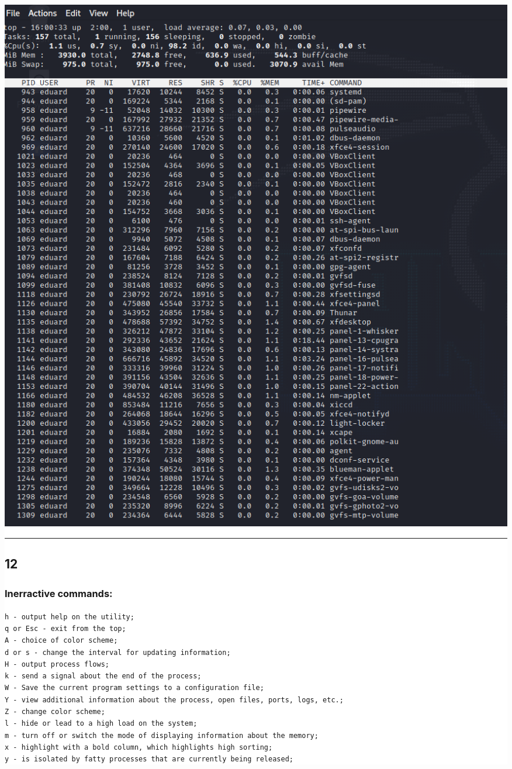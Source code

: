 ![](content/Task4.3.7.png)
___
## 12
### Inerractive commands:
    h - output help on the utility;
    q or Esc - exit from the top;
    A - choice of color scheme;
    d or s - change the interval for updating information;
    H - output process flows;
    k - send a signal about the end of the process;
    W - Save the current program settings to a configuration file;
    Y - view additional information about the process, open files, ports, logs, etc.;
    Z - change color scheme;
    l - hide or lead to a high load on the system;
    m - turn off or switch the mode of displaying information about the memory;
    x - highlight with a bold column, which highlights high sorting;
    y - is isolated by fatty processes that are currently being released;